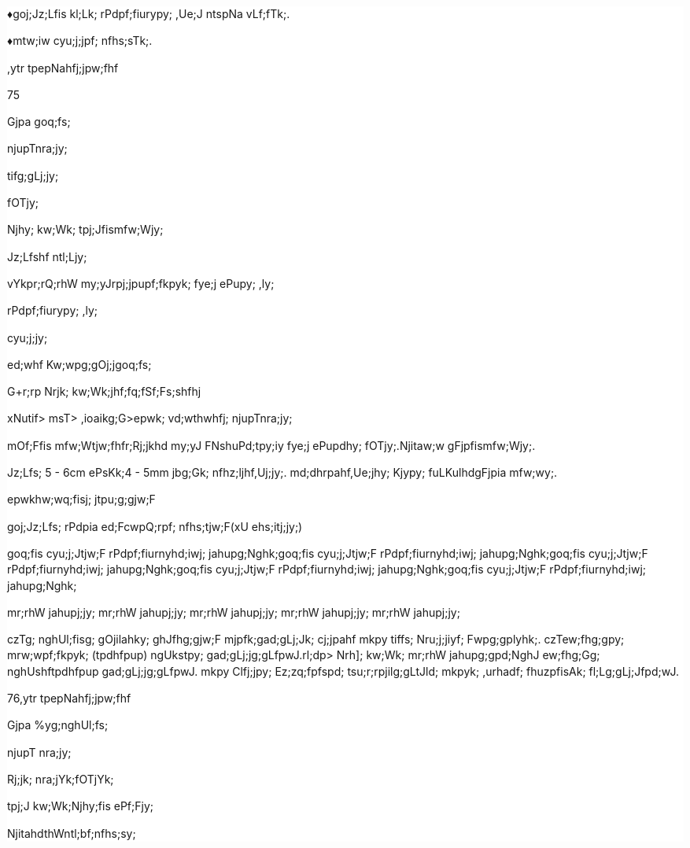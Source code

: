 ♦goj;Jz;Lfis kl;Lk; rPdpf;fiurypy; ,Ue;J ntspNa vLf;fTk;.

♦mtw;iw cyu;j;jpf; nfhs;sTk;.

,ytr tpepNahfj;jpw;fhf

75

Gjpa goq;fs;

njupTnra;jy;

tifg;gLj;jy;

fOTjy;

Njhy; kw;Wk; tpj;Jfismfw;Wjy;

Jz;Lfshf ntl;Ljy;

vYkpr;rQ;rhW my;yJrpj;jpupf;fkpyk; fye;j ePupy; ,ly;

rPdpf;fiurypy; ,ly;

cyu;j;jy;

ed;whf Kw;wpg;gOj;jgoq;fs;

G+r;rp Nrjk; kw;Wk;jhf;fq;fSf;Fs;shfhj

xNutif> msT> ,ioaikg;G>epwk; vd;wthwhfj; njupTnra;jy;

mOf;Ffis mfw;Wtjw;fhfr;Rj;jkhd my;yJ FNshuPd;tpy;iy fye;j ePupdhy; fOTjy;.Njitaw;w gFjpfismfw;Wjy;.

Jz;Lfs; 5 - 6cm ePsKk;4 - 5mm jbg;Gk; nfhz;ljhf,Uj;jy;. md;dhrpahf,Ue;jhy; Kjypy; fuLKulhdgFjpia mfw;wy;.

epwkhw;wq;fisj; jtpu;g;gjw;F

goj;Jz;Lfs; rPdpia ed;FcwpQ;rpf; nfhs;tjw;F(xU ehs;itj;jy;)

goq;fis cyu;j;Jtjw;F rPdpf;fiurnyhd;iwj; jahupg;Nghk;goq;fis cyu;j;Jtjw;F rPdpf;fiurnyhd;iwj; jahupg;Nghk;goq;fis cyu;j;Jtjw;F rPdpf;fiurnyhd;iwj; jahupg;Nghk;goq;fis cyu;j;Jtjw;F rPdpf;fiurnyhd;iwj; jahupg;Nghk;goq;fis cyu;j;Jtjw;F rPdpf;fiurnyhd;iwj; jahupg;Nghk;

mr;rhW jahupj;jy; mr;rhW jahupj;jy; mr;rhW jahupj;jy; mr;rhW jahupj;jy; mr;rhW jahupj;jy;

czTg; nghUl;fisg; gOjilahky; ghJfhg;gjw;F mjpfk;gad;gLj;Jk; cj;jpahf mkpy tiffs; Nru;j;jiyf; Fwpg;gplyhk;. czTew;fhg;gpy; mrw;wpf;fkpyk; (tpdhfpup) ngUkstpy; gad;gLj;jg;gLfpwJ.rl;dp> Nrh]; kw;Wk; mr;rhW jahupg;gpd;NghJ ew;fhg;Gg; nghUshftpdhfpup gad;gLj;jg;gLfpwJ. mkpy Clfj;jpy; Ez;zq;fpfspd; tsu;r;rpjilg;gLtJld; mkpyk; ,urhadf; fhuzpfisAk; fl;Lg;gLj;Jfpd;wJ.

76,ytr tpepNahfj;jpw;fhf

Gjpa %yg;nghUl;fs;

njupT nra;jy;

Rj;jk; nra;jYk;fOTjYk;

tpj;J kw;Wk;Njhy;fis ePf;Fjy;

NjitahdthWntl;bf;nfhs;sy;
